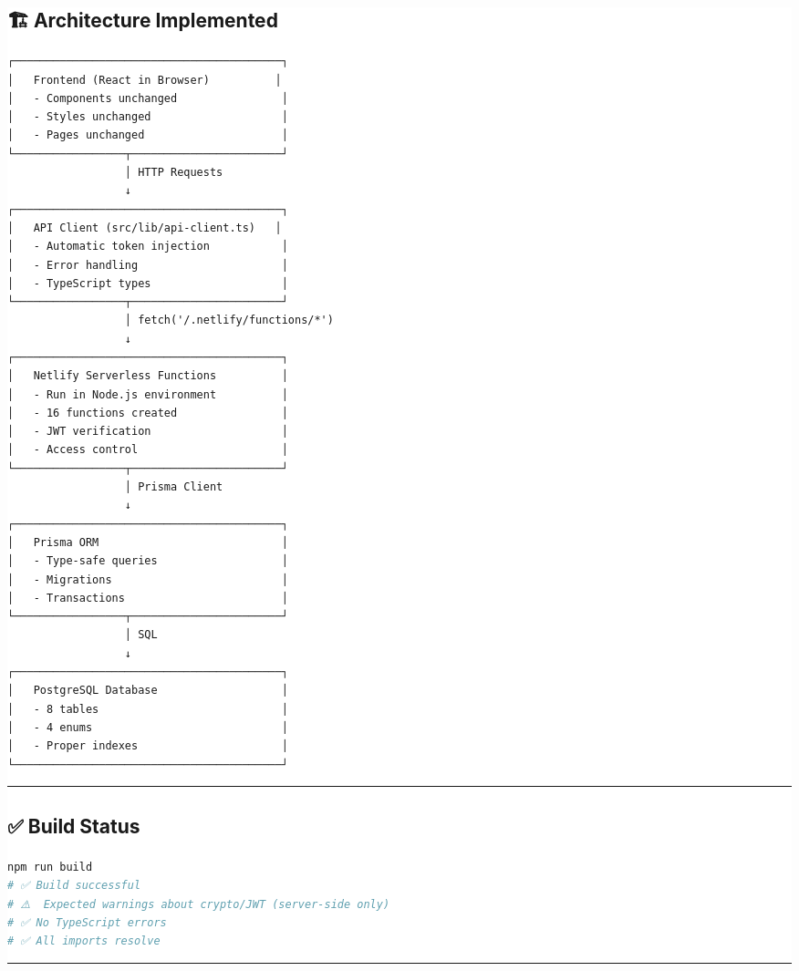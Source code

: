 
## 🏗️ Architecture Implemented

```
┌─────────────────────────────────────────┐
│   Frontend (React in Browser)          │
│   - Components unchanged                │
│   - Styles unchanged                    │
│   - Pages unchanged                     │
└─────────────────┬───────────────────────┘
                  │ HTTP Requests
                  ↓
┌─────────────────────────────────────────┐
│   API Client (src/lib/api-client.ts)   │
│   - Automatic token injection           │
│   - Error handling                      │
│   - TypeScript types                    │
└─────────────────┬───────────────────────┘
                  │ fetch('/.netlify/functions/*')
                  ↓
┌─────────────────────────────────────────┐
│   Netlify Serverless Functions          │
│   - Run in Node.js environment          │
│   - 16 functions created                │
│   - JWT verification                    │
│   - Access control                      │
└─────────────────┬───────────────────────┘
                  │ Prisma Client
                  ↓
┌─────────────────────────────────────────┐
│   Prisma ORM                            │
│   - Type-safe queries                   │
│   - Migrations                          │
│   - Transactions                        │
└─────────────────┬───────────────────────┘
                  │ SQL
                  ↓
┌─────────────────────────────────────────┐
│   PostgreSQL Database                   │
│   - 8 tables                            │
│   - 4 enums                             │
│   - Proper indexes                      │
└─────────────────────────────────────────┘
```

---

## ✅ Build Status

```bash
npm run build
# ✅ Build successful
# ⚠️  Expected warnings about crypto/JWT (server-side only)
# ✅ No TypeScript errors
# ✅ All imports resolve
```

---